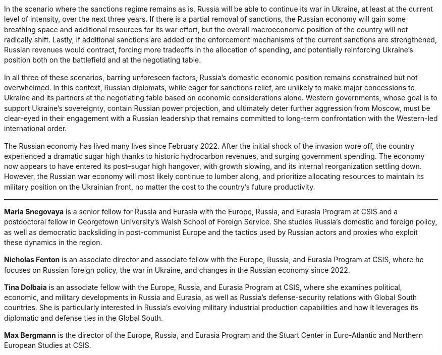 In the scenario where the sanctions regime remains as is, Russia will be able to continue its war in Ukraine, at least at the current level of intensity, over the next three years. If there is a partial removal of sanctions, the Russian economy will gain some breathing space and additional resources for its war effort, but the overall macroeconomic position of the country will not radically shift. Lastly, if additional sanctions are added or the enforcement mechanisms of the current sanctions are strengthened, Russian revenues would contract, forcing more tradeoffs in the allocation of spending, and potentially reinforcing Ukraine’s position both on the battlefield and at the negotiating table.

In all three of these scenarios, barring unforeseen factors, Russia’s domestic economic position remains constrained but not overwhelmed. In this context, Russian diplomats, while eager for sanctions relief, are unlikely to make major concessions to Ukraine and its partners at the negotiating table based on economic considerations alone. Western governments, whose goal is to support Ukraine’s sovereignty, contain Russian power projection, and ultimately deter further aggression from Moscow, must be clear-eyed in their engagement with a Russian leadership that remains committed to long-term confrontation with the Western-led international order.

The Russian economy has lived many lives since February 2022. After the initial shock of the invasion wore off, the country experienced a dramatic sugar high thanks to historic hydrocarbon revenues, and surging government spending. The economy now appears to have entered its post–sugar high hangover, with growth slowing, and its internal reorganization settling down. However, the Russian war economy will most likely continue to lumber along, and prioritize allocating resources to maintain its military position on the Ukrainian front, no matter the cost to the country’s future productivity.

---

__Maria Snegovaya__ is a senior fellow for Russia and Eurasia with the Europe, Russia, and Eurasia Program at CSIS and a postdoctoral fellow in Georgetown University’s Walsh School of Foreign Service. She studies Russia’s domestic and foreign policy, as well as democratic backsliding in post-communist Europe and the tactics used by Russian actors and proxies who exploit these dynamics in the region.

__Nicholas Fenton__ is an associate director and associate fellow with the Europe, Russia, and Eurasia Program at CSIS, where he focuses on Russian foreign policy, the war in Ukraine, and changes in the Russian economy since 2022.

__Tina Dolbaia__ is an associate fellow with the Europe, Russia, and Eurasia Program at CSIS, where she examines political, economic, and military developments in Russia and Eurasia, as well as Russia’s defense-security relations with Global South countries. She is particularly interested in Russia’s evolving military industrial production capabilities and how it leverages its diplomatic and defense ties in the Global South.

__Max Bergmann__ is the director of the Europe, Russia, and Eurasia Program and the Stuart Center in Euro-Atlantic and Northern European Studies at CSIS.
